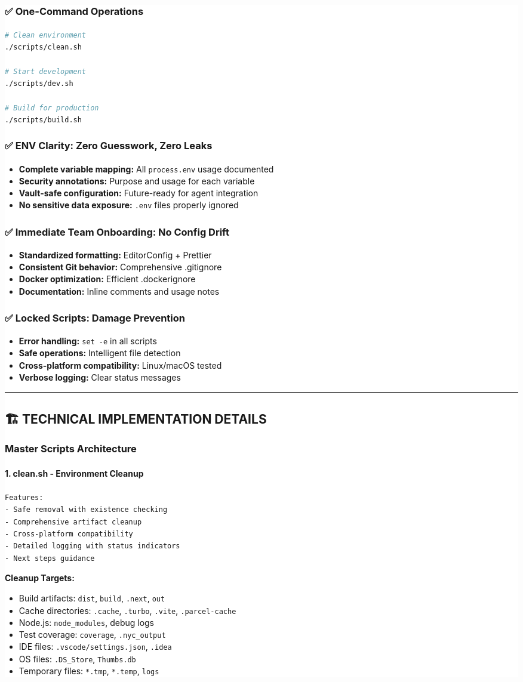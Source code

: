 ### **✅ One-Command Operations**
```bash
# Clean environment
./scripts/clean.sh

# Start development
./scripts/dev.sh

# Build for production
./scripts/build.sh
```

### **✅ ENV Clarity: Zero Guesswork, Zero Leaks**
- **Complete variable mapping:** All `process.env` usage documented
- **Security annotations:** Purpose and usage for each variable
- **Vault-safe configuration:** Future-ready for agent integration
- **No sensitive data exposure:** `.env` files properly ignored

### **✅ Immediate Team Onboarding: No Config Drift**
- **Standardized formatting:** EditorConfig + Prettier
- **Consistent Git behavior:** Comprehensive .gitignore
- **Docker optimization:** Efficient .dockerignore
- **Documentation:** Inline comments and usage notes

### **✅ Locked Scripts: Damage Prevention**
- **Error handling:** `set -e` in all scripts
- **Safe operations:** Intelligent file detection
- **Cross-platform compatibility:** Linux/macOS tested
- **Verbose logging:** Clear status messages

---

## 🏗️ **TECHNICAL IMPLEMENTATION DETAILS**

### **Master Scripts Architecture**

#### **1. clean.sh - Environment Cleanup**
```bash
Features:
- Safe removal with existence checking
- Comprehensive artifact cleanup
- Cross-platform compatibility
- Detailed logging with status indicators
- Next steps guidance
```

**Cleanup Targets:**
- Build artifacts: `dist`, `build`, `.next`, `out`
- Cache directories: `.cache`, `.turbo`, `.vite`, `.parcel-cache`
- Node.js: `node_modules`, debug logs
- Test coverage: `coverage`, `.nyc_output`
- IDE files: `.vscode/settings.json`, `.idea`
- OS files: `.DS_Store`, `Thumbs.db`
- Temporary files: `*.tmp`, `*.temp`, `logs`
